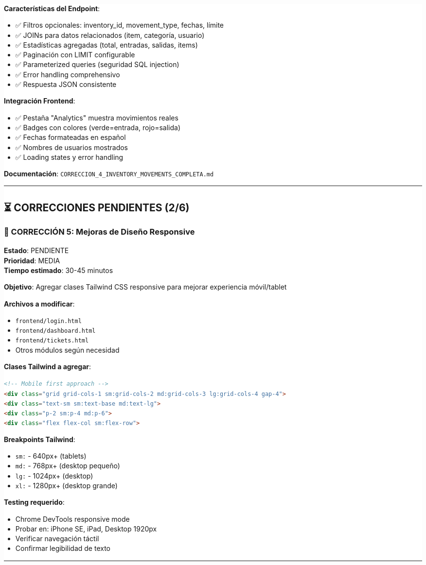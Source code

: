 
**Características del Endpoint**:
- ✅ Filtros opcionales: inventory_id, movement_type, fechas, límite
- ✅ JOINs para datos relacionados (item, categoría, usuario)
- ✅ Estadísticas agregadas (total, entradas, salidas, items)
- ✅ Paginación con LIMIT configurable
- ✅ Parameterized queries (seguridad SQL injection)
- ✅ Error handling comprehensivo
- ✅ Respuesta JSON consistente

**Integración Frontend**:
- ✅ Pestaña "Analytics" muestra movimientos reales
- ✅ Badges con colores (verde=entrada, rojo=salida)
- ✅ Fechas formateadas en español
- ✅ Nombres de usuarios mostrados
- ✅ Loading states y error handling

**Documentación**: `CORRECCION_4_INVENTORY_MOVEMENTS_COMPLETA.md`

---

## ⏳ CORRECCIONES PENDIENTES (2/6)

### 🔄 CORRECCIÓN 5: Mejoras de Diseño Responsive
**Estado**: PENDIENTE  
**Prioridad**: MEDIA  
**Tiempo estimado**: 30-45 minutos

**Objetivo**: Agregar clases Tailwind CSS responsive para mejorar experiencia móvil/tablet

**Archivos a modificar**:
- `frontend/login.html`
- `frontend/dashboard.html`
- `frontend/tickets.html`
- Otros módulos según necesidad

**Clases Tailwind a agregar**:
```html
<!-- Mobile first approach -->
<div class="grid grid-cols-1 sm:grid-cols-2 md:grid-cols-3 lg:grid-cols-4 gap-4">
<div class="text-sm sm:text-base md:text-lg">
<div class="p-2 sm:p-4 md:p-6">
<div class="flex flex-col sm:flex-row">
```

**Breakpoints Tailwind**:
- `sm:` - 640px+ (tablets)
- `md:` - 768px+ (desktop pequeño)
- `lg:` - 1024px+ (desktop)
- `xl:` - 1280px+ (desktop grande)

**Testing requerido**:
- Chrome DevTools responsive mode
- Probar en: iPhone SE, iPad, Desktop 1920px
- Verificar navegación táctil
- Confirmar legibilidad de texto

---